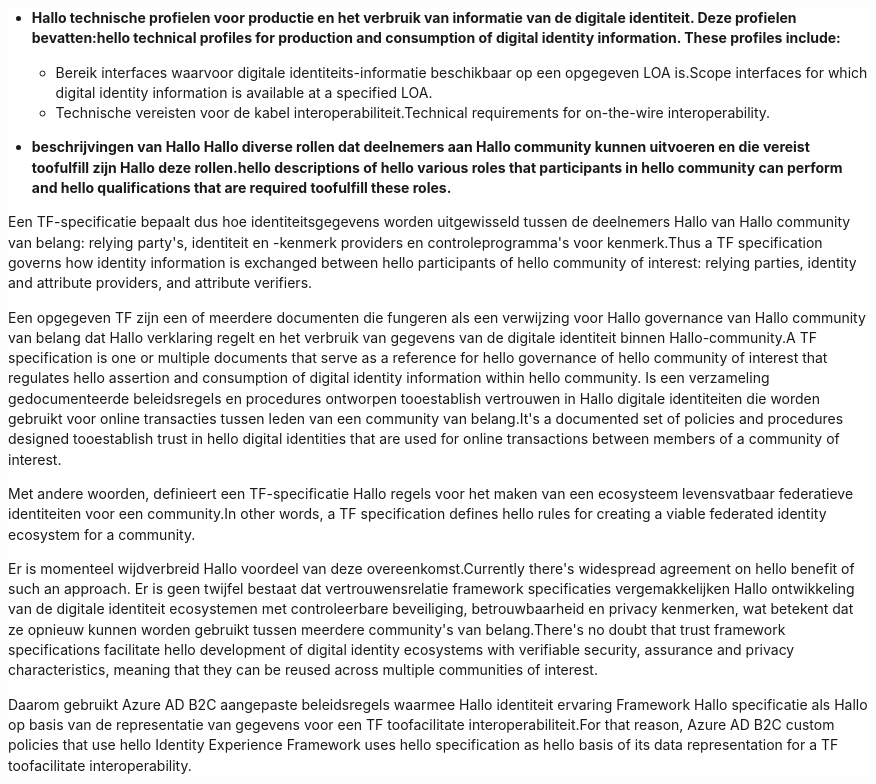 - <span data-ttu-id="520a8-136">**Hallo technische profielen voor productie en het verbruik van informatie van de digitale identiteit. Deze profielen bevatten:**</span><span class="sxs-lookup"><span data-stu-id="520a8-136">**hello technical profiles for production and consumption of digital identity information. These profiles include:**</span></span>
    - <span data-ttu-id="520a8-137">Bereik interfaces waarvoor digitale identiteits-informatie beschikbaar op een opgegeven LOA is.</span><span class="sxs-lookup"><span data-stu-id="520a8-137">Scope interfaces for which digital identity information is available at a specified LOA.</span></span>
    - <span data-ttu-id="520a8-138">Technische vereisten voor de kabel interoperabiliteit.</span><span class="sxs-lookup"><span data-stu-id="520a8-138">Technical requirements for on-the-wire interoperability.</span></span>

- <span data-ttu-id="520a8-139">**beschrijvingen van Hallo Hallo diverse rollen dat deelnemers aan Hallo community kunnen uitvoeren en die vereist toofulfill zijn Hallo deze rollen.**</span><span class="sxs-lookup"><span data-stu-id="520a8-139">**hello descriptions of hello various roles that participants in hello community can perform and hello qualifications that are required toofulfill these roles.**</span></span>

<span data-ttu-id="520a8-140">Een TF-specificatie bepaalt dus hoe identiteitsgegevens worden uitgewisseld tussen de deelnemers Hallo van Hallo community van belang: relying party's, identiteit en -kenmerk providers en controleprogramma's voor kenmerk.</span><span class="sxs-lookup"><span data-stu-id="520a8-140">Thus a TF specification governs how identity information is exchanged between hello participants of hello community of interest: relying parties, identity and attribute providers, and attribute verifiers.</span></span>

<span data-ttu-id="520a8-141">Een opgegeven TF zijn een of meerdere documenten die fungeren als een verwijzing voor Hallo governance van Hallo community van belang dat Hallo verklaring regelt en het verbruik van gegevens van de digitale identiteit binnen Hallo-community.</span><span class="sxs-lookup"><span data-stu-id="520a8-141">A TF specification is one or multiple documents that serve as a reference for hello governance of hello community of interest that regulates hello assertion and consumption of digital identity information within hello community.</span></span> <span data-ttu-id="520a8-142">Is een verzameling gedocumenteerde beleidsregels en procedures ontworpen tooestablish vertrouwen in Hallo digitale identiteiten die worden gebruikt voor online transacties tussen leden van een community van belang.</span><span class="sxs-lookup"><span data-stu-id="520a8-142">It's a documented set of policies and procedures designed tooestablish trust in hello digital identities that are used for online transactions between members of a community of interest.</span></span>  

<span data-ttu-id="520a8-143">Met andere woorden, definieert een TF-specificatie Hallo regels voor het maken van een ecosysteem levensvatbaar federatieve identiteiten voor een community.</span><span class="sxs-lookup"><span data-stu-id="520a8-143">In other words, a TF specification defines hello rules for creating a viable federated identity ecosystem for a community.</span></span>

<span data-ttu-id="520a8-144">Er is momenteel wijdverbreid Hallo voordeel van deze overeenkomst.</span><span class="sxs-lookup"><span data-stu-id="520a8-144">Currently there's widespread agreement on hello benefit of such an approach.</span></span> <span data-ttu-id="520a8-145">Er is geen twijfel bestaat dat vertrouwensrelatie framework specificaties vergemakkelijken Hallo ontwikkeling van de digitale identiteit ecosystemen met controleerbare beveiliging, betrouwbaarheid en privacy kenmerken, wat betekent dat ze opnieuw kunnen worden gebruikt tussen meerdere community's van belang.</span><span class="sxs-lookup"><span data-stu-id="520a8-145">There's no doubt that trust framework specifications facilitate hello development of digital identity ecosystems with verifiable security, assurance and privacy characteristics, meaning that they can be reused across multiple communities of interest.</span></span>

<span data-ttu-id="520a8-146">Daarom gebruikt Azure AD B2C aangepaste beleidsregels waarmee Hallo identiteit ervaring Framework Hallo specificatie als Hallo op basis van de representatie van gegevens voor een TF toofacilitate interoperabiliteit.</span><span class="sxs-lookup"><span data-stu-id="520a8-146">For that reason, Azure AD B2C custom policies that use hello Identity Experience Framework uses hello specification as hello basis of its data representation for a TF toofacilitate interoperability.</span></span>  
